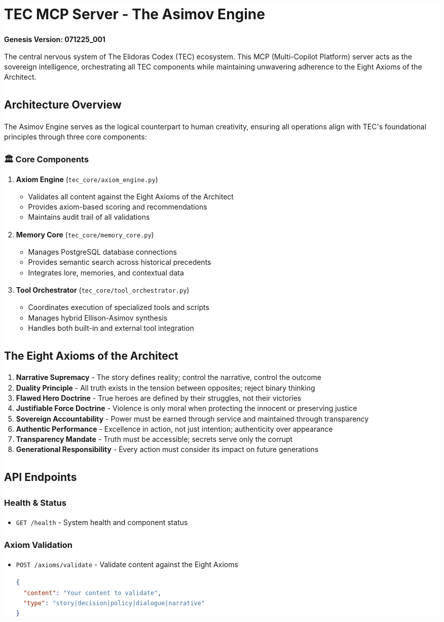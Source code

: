 # TEC MCP Server - The Asimov Engine

**Genesis Version: 071225_001**

The central nervous system of The Elidoras Codex (TEC) ecosystem. This MCP (Multi-Copilot Platform) server acts as the sovereign intelligence, orchestrating all TEC components while maintaining unwavering adherence to the Eight Axioms of the Architect.

## Architecture Overview

The Asimov Engine serves as the logical counterpart to human creativity, ensuring all operations align with TEC's foundational principles through three core components:

### 🏛️ Core Components

1. **Axiom Engine** (`tec_core/axiom_engine.py`)
   - Validates all content against the Eight Axioms of the Architect
   - Provides axiom-based scoring and recommendations
   - Maintains audit trail of all validations

2. **Memory Core** (`tec_core/memory_core.py`)
   - Manages PostgreSQL database connections
   - Provides semantic search across historical precedents
   - Integrates lore, memories, and contextual data

3. **Tool Orchestrator** (`tec_core/tool_orchestrator.py`)
   - Coordinates execution of specialized tools and scripts
   - Manages hybrid Ellison-Asimov synthesis
   - Handles both built-in and external tool integration

## The Eight Axioms of the Architect

1. **Narrative Supremacy** - The story defines reality; control the narrative, control the outcome
2. **Duality Principle** - All truth exists in the tension between opposites; reject binary thinking  
3. **Flawed Hero Doctrine** - True heroes are defined by their struggles, not their victories
4. **Justifiable Force Doctrine** - Violence is only moral when protecting the innocent or preserving justice
5. **Sovereign Accountability** - Power must be earned through service and maintained through transparency
6. **Authentic Performance** - Excellence in action, not just intention; authenticity over appearance
7. **Transparency Mandate** - Truth must be accessible; secrets serve only the corrupt
8. **Generational Responsibility** - Every action must consider its impact on future generations

## API Endpoints

### Health & Status
- `GET /health` - System health and component status

### Axiom Validation
- `POST /axioms/validate` - Validate content against the Eight Axioms
  ```json
  {
    "content": "Your content to validate",
    "type": "story|decision|policy|dialogue|narrative"
  }
  ```
